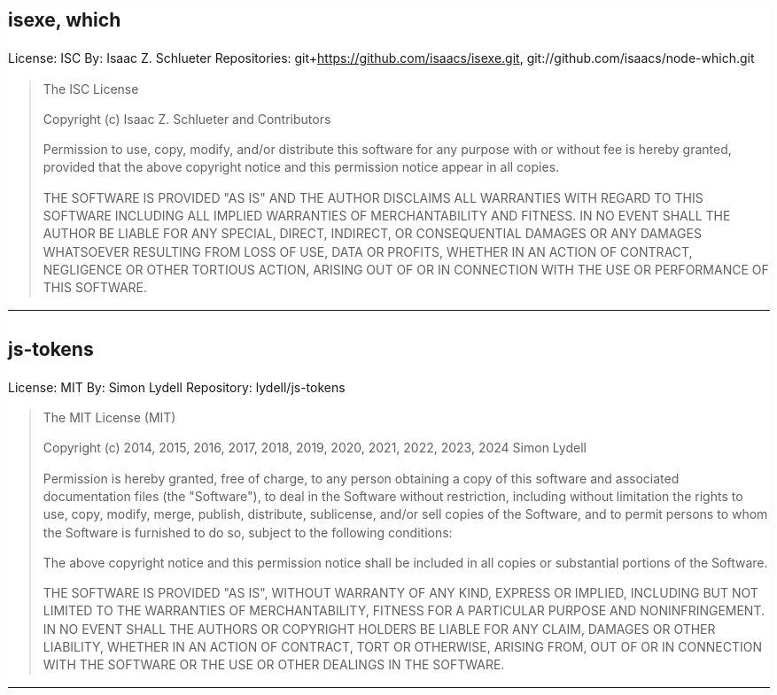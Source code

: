 ## isexe, which
License: ISC
By: Isaac Z. Schlueter
Repositories: git+https://github.com/isaacs/isexe.git, git://github.com/isaacs/node-which.git

> The ISC License
> 
> Copyright (c) Isaac Z. Schlueter and Contributors
> 
> Permission to use, copy, modify, and/or distribute this software for any
> purpose with or without fee is hereby granted, provided that the above
> copyright notice and this permission notice appear in all copies.
> 
> THE SOFTWARE IS PROVIDED "AS IS" AND THE AUTHOR DISCLAIMS ALL WARRANTIES
> WITH REGARD TO THIS SOFTWARE INCLUDING ALL IMPLIED WARRANTIES OF
> MERCHANTABILITY AND FITNESS. IN NO EVENT SHALL THE AUTHOR BE LIABLE FOR
> ANY SPECIAL, DIRECT, INDIRECT, OR CONSEQUENTIAL DAMAGES OR ANY DAMAGES
> WHATSOEVER RESULTING FROM LOSS OF USE, DATA OR PROFITS, WHETHER IN AN
> ACTION OF CONTRACT, NEGLIGENCE OR OTHER TORTIOUS ACTION, ARISING OUT OF OR
> IN CONNECTION WITH THE USE OR PERFORMANCE OF THIS SOFTWARE.

---------------------------------------

## js-tokens
License: MIT
By: Simon Lydell
Repository: lydell/js-tokens

> The MIT License (MIT)
> 
> Copyright (c) 2014, 2015, 2016, 2017, 2018, 2019, 2020, 2021, 2022, 2023, 2024 Simon Lydell
> 
> Permission is hereby granted, free of charge, to any person obtaining a copy
> of this software and associated documentation files (the "Software"), to deal
> in the Software without restriction, including without limitation the rights
> to use, copy, modify, merge, publish, distribute, sublicense, and/or sell
> copies of the Software, and to permit persons to whom the Software is
> furnished to do so, subject to the following conditions:
> 
> The above copyright notice and this permission notice shall be included in
> all copies or substantial portions of the Software.
> 
> THE SOFTWARE IS PROVIDED "AS IS", WITHOUT WARRANTY OF ANY KIND, EXPRESS OR
> IMPLIED, INCLUDING BUT NOT LIMITED TO THE WARRANTIES OF MERCHANTABILITY,
> FITNESS FOR A PARTICULAR PURPOSE AND NONINFRINGEMENT. IN NO EVENT SHALL THE
> AUTHORS OR COPYRIGHT HOLDERS BE LIABLE FOR ANY CLAIM, DAMAGES OR OTHER
> LIABILITY, WHETHER IN AN ACTION OF CONTRACT, TORT OR OTHERWISE, ARISING FROM,
> OUT OF OR IN CONNECTION WITH THE SOFTWARE OR THE USE OR OTHER DEALINGS IN
> THE SOFTWARE.

---------------------------------------
